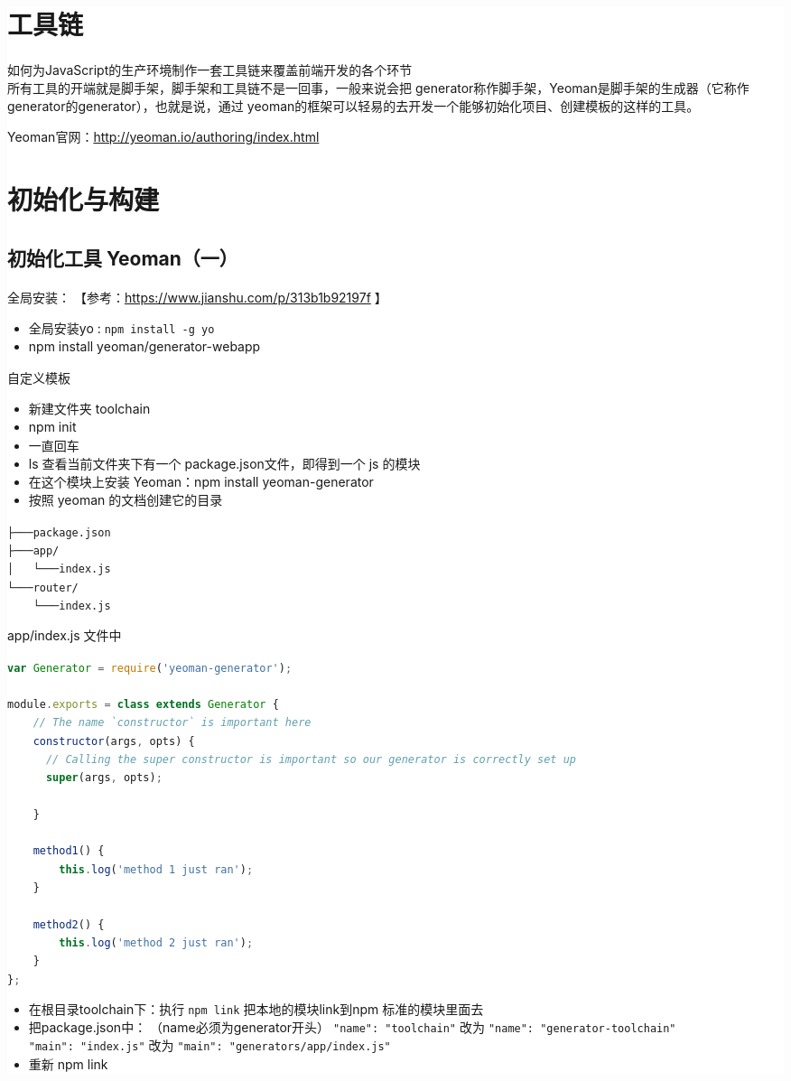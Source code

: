 
# 工具链      
如何为JavaScript的生产环境制作一套工具链来覆盖前端开发的各个环节      
所有工具的开端就是脚手架，脚手架和工具链不是一回事，一般来说会把 generator称作脚手架，Yeoman是脚手架的生成器（它称作 generator的generator），也就是说，通过 yeoman的框架可以轻易的去开发一个能够初始化项目、创建模板的这样的工具。 

Yeoman官网：http://yeoman.io/authoring/index.html  

# 初始化与构建        
## 初始化工具 Yeoman（一）   
全局安装： 【参考：https://www.jianshu.com/p/313b1b92197f 】       
* 全局安装yo  : `npm install -g yo`
* npm install yeoman/generator-webapp

自定义模板  

* 新建文件夹 toolchain   
* npm init  
* 一直回车 
* ls 查看当前文件夹下有一个 package.json文件，即得到一个 js 的模块
* 在这个模块上安装 Yeoman：npm install yeoman-generator     
* 按照 yeoman 的文档创建它的目录 
```
├───package.json
├───app/
│   └───index.js
└───router/
    └───index.js
```
app/index.js 文件中
```javascript
var Generator = require('yeoman-generator');

module.exports = class extends Generator {
    // The name `constructor` is important here
    constructor(args, opts) {
      // Calling the super constructor is important so our generator is correctly set up
      super(args, opts);
  
    }

    method1() {
        this.log('method 1 just ran');
    }

    method2() {
        this.log('method 2 just ran');
    }
};
```
* 在根目录toolchain下：执行 `npm link` 把本地的模块link到npm 标准的模块里面去
* 把package.json中： （name必须为generator开头）
`"name": "toolchain"` 改为 `"name": "generator-toolchain"`         
`"main": "index.js"`  改为 `"main": "generators/app/index.js"`     
* 重新 npm link    
   